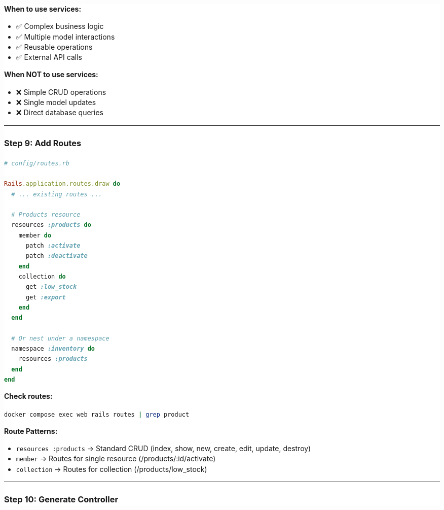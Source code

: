 **When to use services:**
- ✅ Complex business logic
- ✅ Multiple model interactions
- ✅ Reusable operations
- ✅ External API calls

**When NOT to use services:**
- ❌ Simple CRUD operations
- ❌ Single model updates
- ❌ Direct database queries

---

### Step 9: Add Routes

```ruby
# config/routes.rb

Rails.application.routes.draw do
  # ... existing routes ...
  
  # Products resource
  resources :products do
    member do
      patch :activate
      patch :deactivate
    end
    collection do
      get :low_stock
      get :export
    end
  end
  
  # Or nest under a namespace
  namespace :inventory do
    resources :products
  end
end
```

**Check routes:**

```bash
docker compose exec web rails routes | grep product
```

**Route Patterns:**
- `resources :products` → Standard CRUD (index, show, new, create, edit, update, destroy)
- `member` → Routes for single resource (/products/:id/activate)
- `collection` → Routes for collection (/products/low_stock)

---

### Step 10: Generate Controller
